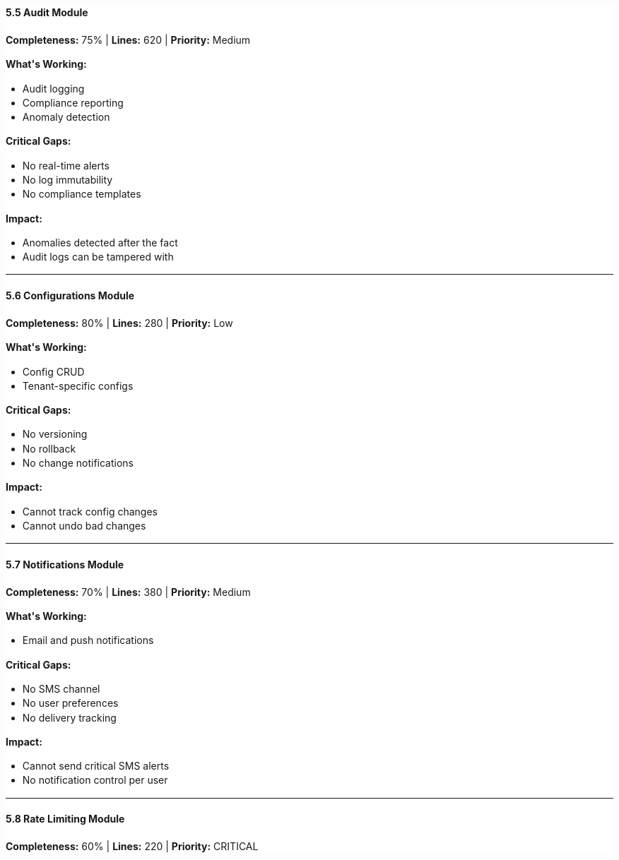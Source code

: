 #### 5.5 Audit Module
**Completeness:** 75% | **Lines:** 620 | **Priority:** Medium

**What's Working:**
- Audit logging
- Compliance reporting
- Anomaly detection

**Critical Gaps:**
- No real-time alerts
- No log immutability
- No compliance templates

**Impact:**
- Anomalies detected after the fact
- Audit logs can be tampered with

---

#### 5.6 Configurations Module
**Completeness:** 80% | **Lines:** 280 | **Priority:** Low

**What's Working:**
- Config CRUD
- Tenant-specific configs

**Critical Gaps:**
- No versioning
- No rollback
- No change notifications

**Impact:**
- Cannot track config changes
- Cannot undo bad changes

---

#### 5.7 Notifications Module
**Completeness:** 70% | **Lines:** 380 | **Priority:** Medium

**What's Working:**
- Email and push notifications

**Critical Gaps:**
- No SMS channel
- No user preferences
- No delivery tracking

**Impact:**
- Cannot send critical SMS alerts
- No notification control per user

---

#### 5.8 Rate Limiting Module
**Completeness:** 60% | **Lines:** 220 | **Priority:** CRITICAL
